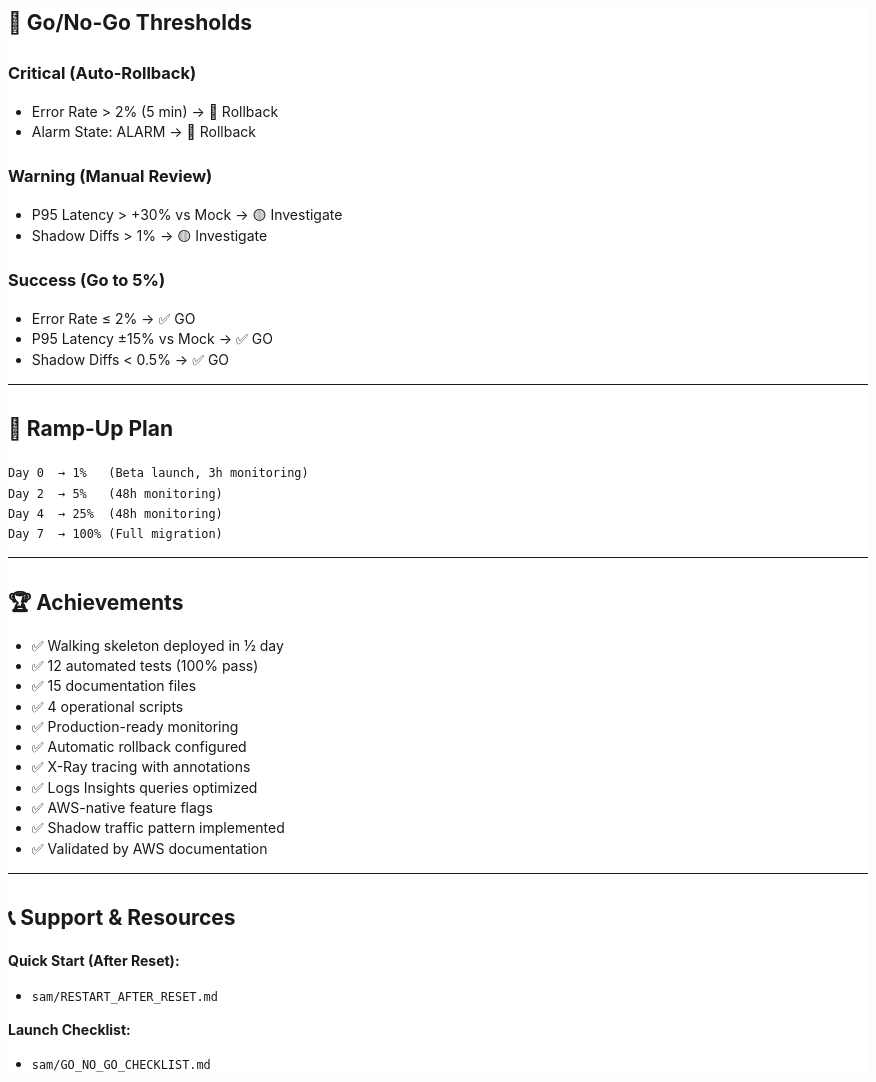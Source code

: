 
## 🎯 Go/No-Go Thresholds

### Critical (Auto-Rollback)
- Error Rate > 2% (5 min) → 🔴 Rollback
- Alarm State: ALARM → 🔴 Rollback

### Warning (Manual Review)
- P95 Latency > +30% vs Mock → 🟡 Investigate
- Shadow Diffs > 1% → 🟡 Investigate

### Success (Go to 5%)
- Error Rate ≤ 2% → ✅ GO
- P95 Latency ±15% vs Mock → ✅ GO
- Shadow Diffs < 0.5% → ✅ GO

---

## 🔄 Ramp-Up Plan

```
Day 0  → 1%   (Beta launch, 3h monitoring)
Day 2  → 5%   (48h monitoring)
Day 4  → 25%  (48h monitoring)
Day 7  → 100% (Full migration)
```

---

## 🏆 Achievements

- ✅ Walking skeleton deployed in ½ day
- ✅ 12 automated tests (100% pass)
- ✅ 15 documentation files
- ✅ 4 operational scripts
- ✅ Production-ready monitoring
- ✅ Automatic rollback configured
- ✅ X-Ray tracing with annotations
- ✅ Logs Insights queries optimized
- ✅ AWS-native feature flags
- ✅ Shadow traffic pattern implemented
- ✅ Validated by AWS documentation

---

## 📞 Support & Resources

**Quick Start (After Reset):**
- `sam/RESTART_AFTER_RESET.md`

**Launch Checklist:**
- `sam/GO_NO_GO_CHECKLIST.md`

